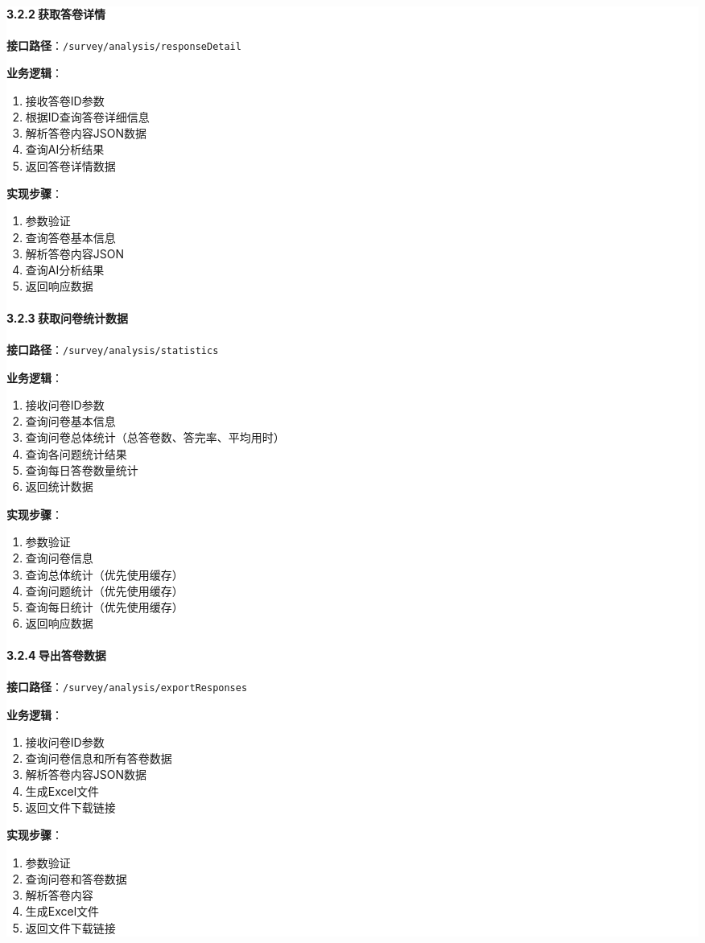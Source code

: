 #### 3.2.2 获取答卷详情

**接口路径**：`/survey/analysis/responseDetail`

**业务逻辑**：
1. 接收答卷ID参数
2. 根据ID查询答卷详细信息
3. 解析答卷内容JSON数据
4. 查询AI分析结果
5. 返回答卷详情数据

**实现步骤**：
1. 参数验证
2. 查询答卷基本信息
3. 解析答卷内容JSON
4. 查询AI分析结果
5. 返回响应数据

#### 3.2.3 获取问卷统计数据

**接口路径**：`/survey/analysis/statistics`

**业务逻辑**：
1. 接收问卷ID参数
2. 查询问卷基本信息
3. 查询问卷总体统计（总答卷数、答完率、平均用时）
4. 查询各问题统计结果
5. 查询每日答卷数量统计
6. 返回统计数据

**实现步骤**：
1. 参数验证
2. 查询问卷信息
3. 查询总体统计（优先使用缓存）
4. 查询问题统计（优先使用缓存）
5. 查询每日统计（优先使用缓存）
6. 返回响应数据

#### 3.2.4 导出答卷数据

**接口路径**：`/survey/analysis/exportResponses`

**业务逻辑**：
1. 接收问卷ID参数
2. 查询问卷信息和所有答卷数据
3. 解析答卷内容JSON数据
4. 生成Excel文件
5. 返回文件下载链接

**实现步骤**：
1. 参数验证
2. 查询问卷和答卷数据
3. 解析答卷内容
4. 生成Excel文件
5. 返回文件下载链接
